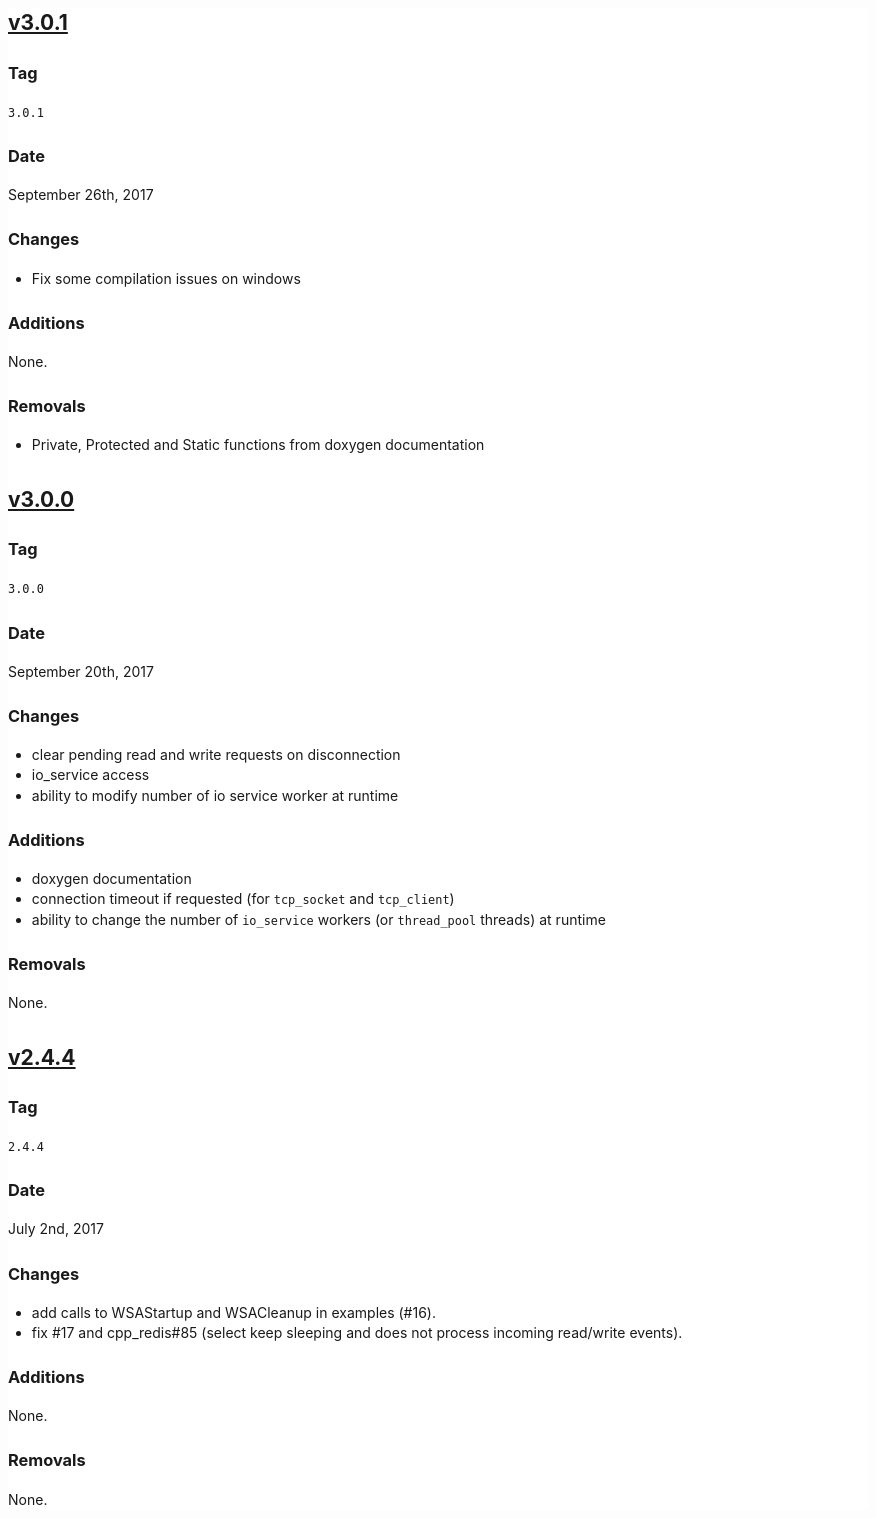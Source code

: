 


## [v3.0.1](https://github.com/Cylix/tacopie/releases/tag/3.0.1)
### Tag
`3.0.1`
### Date
September 26th, 2017
### Changes
* Fix some compilation issues on windows
### Additions
None.
### Removals
* Private, Protected and Static functions from doxygen documentation





## [v3.0.0](https://github.com/Cylix/tacopie/releases/tag/3.0.0)
### Tag
`3.0.0`
### Date
September 20th, 2017
### Changes
* clear pending read and write requests on disconnection
* io_service access
* ability to modify number of io service worker at runtime
### Additions
* doxygen documentation
* connection timeout if requested (for `tcp_socket` and `tcp_client`)
* ability to change the number of `io_service` workers (or `thread_pool` threads) at runtime
### Removals
None.





## [v2.4.4](https://github.com/Cylix/tacopie/releases/tag/2.4.4)
### Tag
`2.4.4`
### Date
July 2nd, 2017
### Changes
* add calls to WSAStartup and WSACleanup in examples (#16).
* fix #17 and cpp_redis#85 (select keep sleeping and does not process incoming read/write events).
### Additions
None.
### Removals
None.
